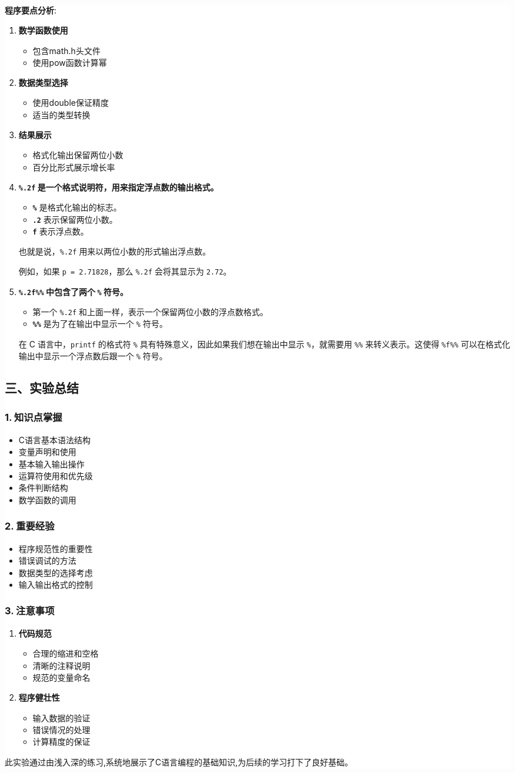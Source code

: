 **程序要点分析**:
1. **数学函数使用**
   - 包含math.h头文件
   - 使用pow函数计算幂

2. **数据类型选择**
   - 使用double保证精度
   - 适当的类型转换

3. **结果展示**
   - 格式化输出保留两位小数
   - 百分比形式展示增长率

4. **`%.2f` 是一个格式说明符，用来指定浮点数的输出格式。**
   - **`%`** 是格式化输出的标志。
   - **`.2`** 表示保留两位小数。
   - **`f`** 表示浮点数。
   
   也就是说，`%.2f` 用来以两位小数的形式输出浮点数。

   例如，如果 `p = 2.71828`，那么 `%.2f` 会将其显示为 `2.72`。

5. **`%.2f%%` 中包含了两个 `%` 符号。**
   - 第一个 `%.2f` 和上面一样，表示一个保留两位小数的浮点数格式。
   - **`%%`** 是为了在输出中显示一个 `%` 符号。

   在 C 语言中，`printf` 的格式符 `%` 具有特殊意义，因此如果我们想在输出中显示 `%`，就需要用 `%%` 来转义表示。这使得 `%f%%` 可以在格式化输出中显示一个浮点数后跟一个 `%` 符号。

## 三、实验总结

### 1. 知识点掌握
- C语言基本语法结构
- 变量声明和使用
- 基本输入输出操作
- 运算符使用和优先级
- 条件判断结构
- 数学函数的调用

### 2. 重要经验
- 程序规范性的重要性
- 错误调试的方法
- 数据类型的选择考虑
- 输入输出格式的控制

### 3. 注意事项
1. **代码规范**
   - 合理的缩进和空格
   - 清晰的注释说明
   - 规范的变量命名

2. **程序健壮性**
   - 输入数据的验证
   - 错误情况的处理
   - 计算精度的保证

此实验通过由浅入深的练习,系统地展示了C语言编程的基础知识,为后续的学习打下了良好基础。
